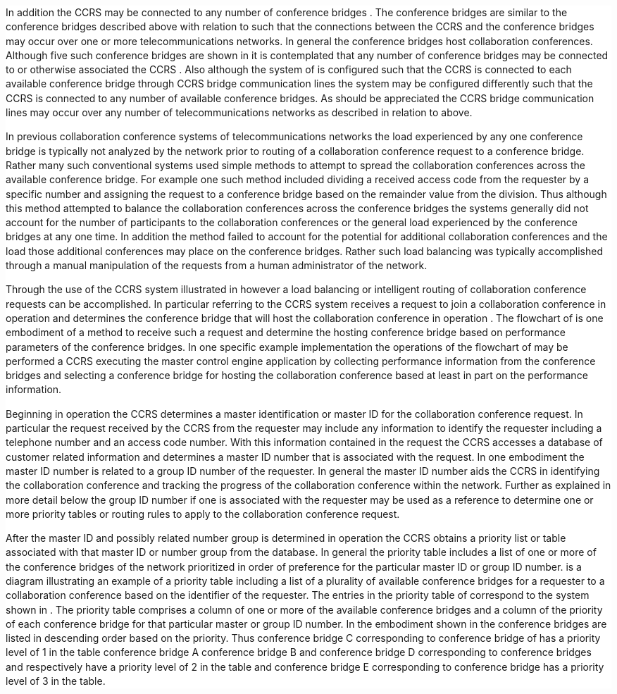 In addition the CCRS may be connected to any number of conference bridges . The conference bridges are similar to the conference bridges described above with relation to such that the connections between the CCRS and the conference bridges may occur over one or more telecommunications networks. In general the conference bridges host collaboration conferences. Although five such conference bridges are shown in it is contemplated that any number of conference bridges may be connected to or otherwise associated the CCRS . Also although the system of is configured such that the CCRS is connected to each available conference bridge through CCRS bridge communication lines the system may be configured differently such that the CCRS is connected to any number of available conference bridges. As should be appreciated the CCRS bridge communication lines may occur over any number of telecommunications networks as described in relation to above.

In previous collaboration conference systems of telecommunications networks the load experienced by any one conference bridge is typically not analyzed by the network prior to routing of a collaboration conference request to a conference bridge. Rather many such conventional systems used simple methods to attempt to spread the collaboration conferences across the available conference bridge. For example one such method included dividing a received access code from the requester by a specific number and assigning the request to a conference bridge based on the remainder value from the division. Thus although this method attempted to balance the collaboration conferences across the conference bridges the systems generally did not account for the number of participants to the collaboration conferences or the general load experienced by the conference bridges at any one time. In addition the method failed to account for the potential for additional collaboration conferences and the load those additional conferences may place on the conference bridges. Rather such load balancing was typically accomplished through a manual manipulation of the requests from a human administrator of the network.

Through the use of the CCRS system illustrated in however a load balancing or intelligent routing of collaboration conference requests can be accomplished. In particular referring to the CCRS system receives a request to join a collaboration conference in operation and determines the conference bridge that will host the collaboration conference in operation . The flowchart of is one embodiment of a method to receive such a request and determine the hosting conference bridge based on performance parameters of the conference bridges. In one specific example implementation the operations of the flowchart of may be performed a CCRS executing the master control engine application by collecting performance information from the conference bridges and selecting a conference bridge for hosting the collaboration conference based at least in part on the performance information.

Beginning in operation the CCRS determines a master identification or master ID for the collaboration conference request. In particular the request received by the CCRS from the requester may include any information to identify the requester including a telephone number and an access code number. With this information contained in the request the CCRS accesses a database of customer related information and determines a master ID number that is associated with the request. In one embodiment the master ID number is related to a group ID number of the requester. In general the master ID number aids the CCRS in identifying the collaboration conference and tracking the progress of the collaboration conference within the network. Further as explained in more detail below the group ID number if one is associated with the requester may be used as a reference to determine one or more priority tables or routing rules to apply to the collaboration conference request.

After the master ID and possibly related number group is determined in operation the CCRS obtains a priority list or table associated with that master ID or number group from the database. In general the priority table includes a list of one or more of the conference bridges of the network prioritized in order of preference for the particular master ID or group ID number. is a diagram illustrating an example of a priority table including a list of a plurality of available conference bridges for a requester to a collaboration conference based on the identifier of the requester. The entries in the priority table of correspond to the system shown in . The priority table comprises a column of one or more of the available conference bridges and a column of the priority of each conference bridge for that particular master or group ID number. In the embodiment shown in the conference bridges are listed in descending order based on the priority. Thus conference bridge C corresponding to conference bridge of has a priority level of 1 in the table conference bridge A conference bridge B and conference bridge D corresponding to conference bridges and respectively have a priority level of 2 in the table and conference bridge E corresponding to conference bridge has a priority level of 3 in the table.
